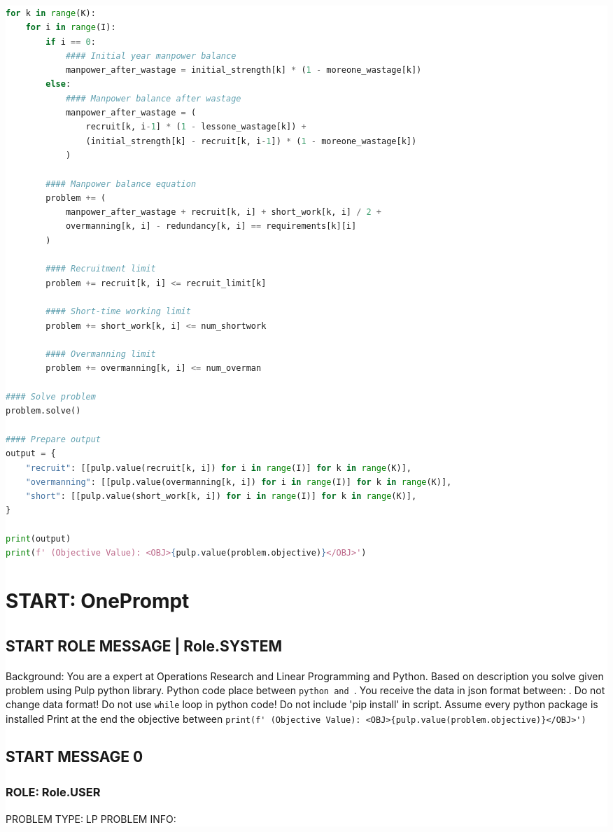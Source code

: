 ```python
for k in range(K):
    for i in range(I):
        if i == 0:
            #### Initial year manpower balance
            manpower_after_wastage = initial_strength[k] * (1 - moreone_wastage[k])
        else:
            #### Manpower balance after wastage
            manpower_after_wastage = (
                recruit[k, i-1] * (1 - lessone_wastage[k]) +
                (initial_strength[k] - recruit[k, i-1]) * (1 - moreone_wastage[k])
            )

        #### Manpower balance equation
        problem += (
            manpower_after_wastage + recruit[k, i] + short_work[k, i] / 2 +
            overmanning[k, i] - redundancy[k, i] == requirements[k][i]
        )

        #### Recruitment limit
        problem += recruit[k, i] <= recruit_limit[k]

        #### Short-time working limit
        problem += short_work[k, i] <= num_shortwork

        #### Overmanning limit
        problem += overmanning[k, i] <= num_overman

#### Solve problem
problem.solve()

#### Prepare output
output = {
    "recruit": [[pulp.value(recruit[k, i]) for i in range(I)] for k in range(K)],
    "overmanning": [[pulp.value(overmanning[k, i]) for i in range(I)] for k in range(K)],
    "short": [[pulp.value(short_work[k, i]) for i in range(I)] for k in range(K)],
}

print(output)
print(f' (Objective Value): <OBJ>{pulp.value(problem.objective)}</OBJ>')
```

# START: OnePrompt 
## START ROLE MESSAGE | Role.SYSTEM 
Background: You are a expert at Operations Research and Linear Programming and Python. Based on description you solve given problem using Pulp python library. Python code place between ```python and ```. You receive the data in json format between: <DATA></DATA>. Do not change data format! Do not use `while` loop in python code! Do not include 'pip install' in script. Assume every python package is installed Print at the end the objective between <OBJ></OBJ> `print(f' (Objective Value): <OBJ>{pulp.value(problem.objective)}</OBJ>')`  
## START MESSAGE 0 
### ROLE: Role.USER
<DESCRIPTION>
PROBLEM TYPE: LP
PROBLEM INFO:
